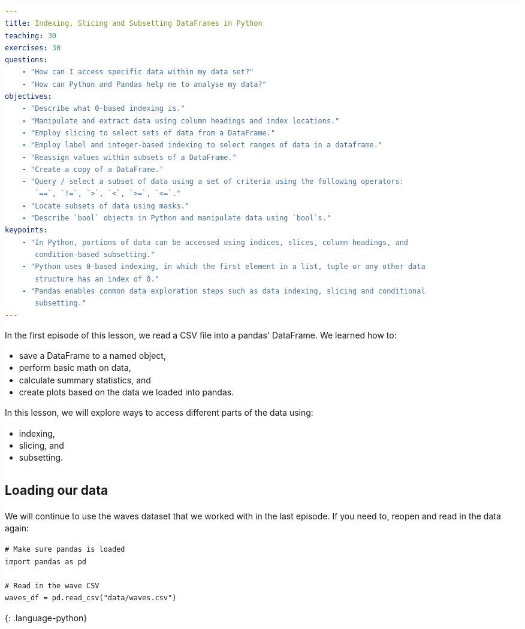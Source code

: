 ```yaml
---
title: Indexing, Slicing and Subsetting DataFrames in Python
teaching: 30
exercises: 30
questions:
    - "How can I access specific data within my data set?"
    - "How can Python and Pandas help me to analyse my data?"
objectives:
    - "Describe what 0-based indexing is."
    - "Manipulate and extract data using column headings and index locations."
    - "Employ slicing to select sets of data from a DataFrame."
    - "Employ label and integer-based indexing to select ranges of data in a dataframe."
    - "Reassign values within subsets of a DataFrame."
    - "Create a copy of a DataFrame."
    - "Query / select a subset of data using a set of criteria using the following operators:
       `==`, `!=`, `>`, `<`, `>=`, `<=`."
    - "Locate subsets of data using masks."
    - "Describe `bool` objects in Python and manipulate data using `bool`s."
keypoints:
    - "In Python, portions of data can be accessed using indices, slices, column headings, and
       condition-based subsetting."
    - "Python uses 0-based indexing, in which the first element in a list, tuple or any other data
       structure has an index of 0."
    - "Pandas enables common data exploration steps such as data indexing, slicing and conditional
       subsetting."
---
```


In the first episode of this lesson, we read a CSV file into a pandas' DataFrame. We learned how to:

- save a DataFrame to a named object,
- perform basic math on data,
- calculate summary statistics, and
- create plots based on the data we loaded into pandas.

In this lesson, we will explore ways to access different parts of the data using:

- indexing,
- slicing, and
- subsetting.

## Loading our data

We will continue to use the waves dataset that we worked with in the last
episode. If you need to, reopen and read in the data again:

~~~
# Make sure pandas is loaded
import pandas as pd

# Read in the wave CSV
waves_df = pd.read_csv("data/waves.csv")
~~~
{: .language-python}
